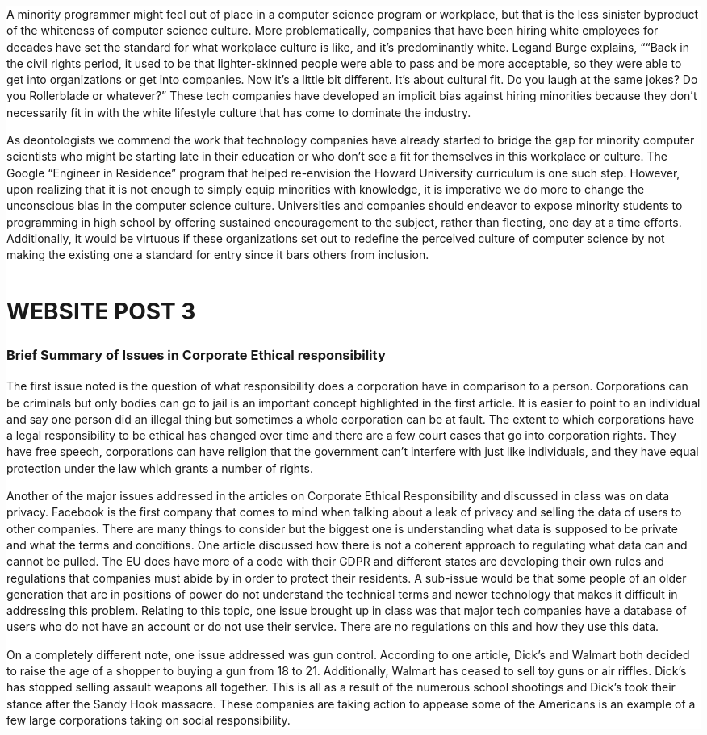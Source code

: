 A minority programmer might feel out of place in a computer science program or workplace, but that is the less sinister byproduct of the whiteness of computer science culture. More problematically, companies that have been hiring white employees for decades have set the standard for what workplace culture is like, and it’s predominantly white. Legand Burge explains, ““Back in the civil rights period, it used to be that lighter-skinned people were able to pass and be more acceptable, so they were able to get into organizations or get into companies. Now it’s a little bit different. It’s about cultural fit. Do you laugh at the same jokes? Do you Rollerblade or whatever?” These tech companies have developed an implicit bias against hiring minorities because they don’t necessarily fit in with the white lifestyle culture that has come to dominate the industry.

As deontologists we commend the work that technology companies have already started to bridge the gap for minority computer scientists who might be starting late in their education or who don’t see a fit for themselves in this workplace or culture. The Google “Engineer in Residence” program that helped re-envision the Howard University curriculum is one such step. However, upon realizing that it is not enough to simply equip minorities with knowledge, it is imperative we do more to change the unconscious bias in the computer science culture. Universities and companies should endeavor to expose minority students to programming in high school by offering sustained encouragement to the subject, rather than fleeting, one day at a time efforts. Additionally, it would be virtuous if these organizations set out to redefine the perceived culture of computer science by not making the existing one a standard for entry since it bars others from inclusion.


# WEBSITE POST 3

### Brief Summary of Issues in Corporate Ethical responsibility
The first issue noted is the question of what responsibility does a corporation have in comparison to a person. Corporations can be criminals but only bodies can go to jail is an important concept highlighted in the first article. It is easier to point to an individual and say one person did an illegal thing but sometimes a whole corporation can be at fault. The extent to which corporations have a legal responsibility to be ethical has changed over time and there are a few court cases that go into corporation rights. They have free speech, corporations can have religion that the government can’t interfere with just like individuals, and they have equal protection under the law which grants a number of rights.

Another of the major issues addressed in the articles on Corporate Ethical Responsibility and discussed in class was on data privacy. Facebook is the first company that comes to mind when talking about a leak of privacy and selling the data of users to other companies. There are many things to consider but the biggest one is understanding what data is supposed to be private and what the terms and conditions. One article discussed how there is not a coherent approach to regulating what data can and cannot be pulled. The EU does have more of a code with their GDPR and different states are developing their own rules and regulations that companies must abide by in order to protect their residents. A sub-issue would be that some people of an older generation that are in positions of power do not understand the technical terms and newer technology that makes it difficult in addressing this problem. Relating to this topic, one issue brought up in class was that major tech companies have a database of users who do not have an account or do not use their service. There are no regulations on this and how they use this data.

On a completely different note, one issue addressed was gun control. According to one article, Dick’s and Walmart both decided to raise the age of a shopper to buying a gun from 18 to 21. Additionally, Walmart has ceased to sell toy guns or air riffles. Dick’s has stopped selling assault weapons all together. This is all as a result of the numerous school shootings and Dick’s took their stance after the Sandy Hook massacre. These companies are taking action to appease some of the Americans is an example of a few large corporations taking on social responsibility.
